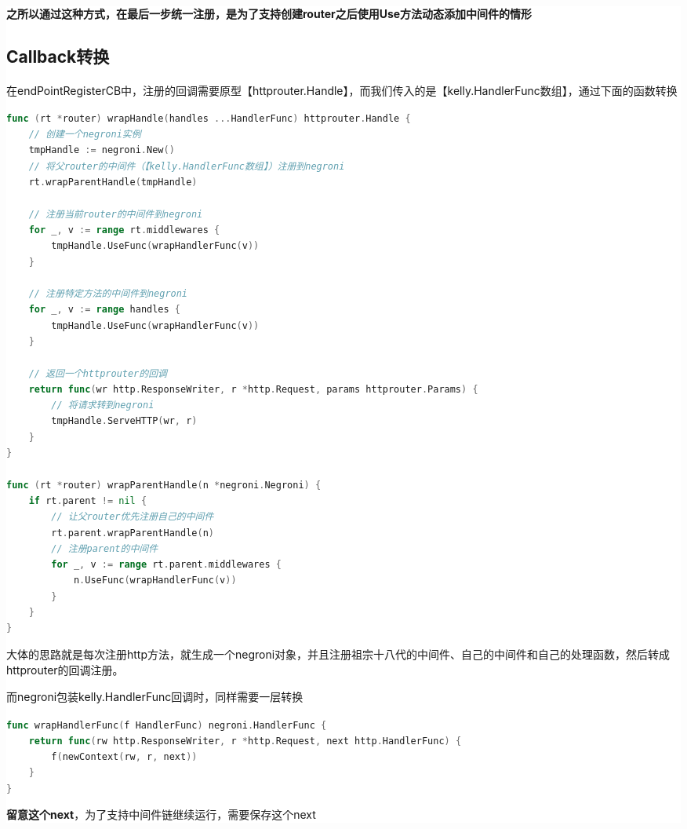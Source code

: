 **之所以通过这种方式，在最后一步统一注册，是为了支持创建router之后使用Use方法动态添加中间件的情形**

## Callback转换

在endPointRegisterCB中，注册的回调需要原型【httprouter.Handle】，而我们传入的是【kelly.HandlerFunc数组】，通过下面的函数转换
``` go
func (rt *router) wrapHandle(handles ...HandlerFunc) httprouter.Handle {
	// 创建一个negroni实例
	tmpHandle := negroni.New()
	// 将父router的中间件（【kelly.HandlerFunc数组】）注册到negroni
	rt.wrapParentHandle(tmpHandle)

	// 注册当前router的中间件到negroni
	for _, v := range rt.middlewares {
		tmpHandle.UseFunc(wrapHandlerFunc(v))
	}

	// 注册特定方法的中间件到negroni
	for _, v := range handles {
		tmpHandle.UseFunc(wrapHandlerFunc(v))
	}

	// 返回一个httprouter的回调
	return func(wr http.ResponseWriter, r *http.Request, params httprouter.Params) {
		// 将请求转到negroni
		tmpHandle.ServeHTTP(wr, r)
	}
}

func (rt *router) wrapParentHandle(n *negroni.Negroni) {
	if rt.parent != nil {
		// 让父router优先注册自己的中间件
		rt.parent.wrapParentHandle(n)
		// 注册parent的中间件
		for _, v := range rt.parent.middlewares {
			n.UseFunc(wrapHandlerFunc(v))
		}
	}
}
```

大体的思路就是每次注册http方法，就生成一个negroni对象，并且注册祖宗十八代的中间件、自己的中间件和自己的处理函数，然后转成httprouter的回调注册。

而negroni包装kelly.HandlerFunc回调时，同样需要一层转换
``` go
func wrapHandlerFunc(f HandlerFunc) negroni.HandlerFunc {
	return func(rw http.ResponseWriter, r *http.Request, next http.HandlerFunc) {
		f(newContext(rw, r, next))
	}
}
```

**留意这个next**，为了支持中间件链继续运行，需要保存这个next
